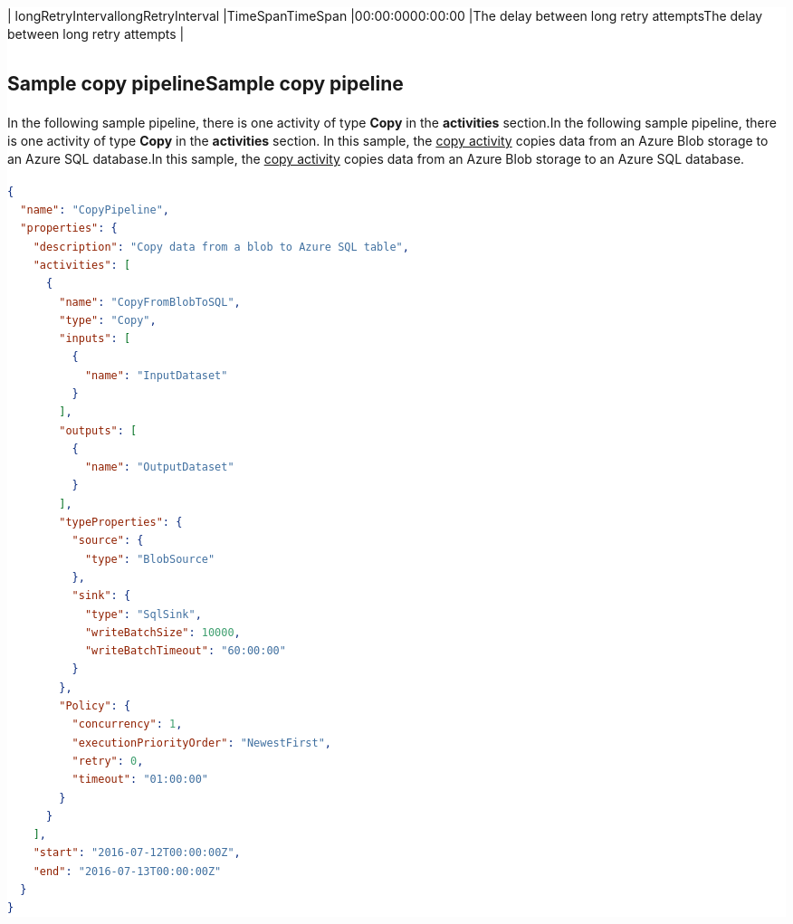 | <span data-ttu-id="03562-334">longRetryInterval</span><span class="sxs-lookup"><span data-stu-id="03562-334">longRetryInterval</span></span> |<span data-ttu-id="03562-335">TimeSpan</span><span class="sxs-lookup"><span data-stu-id="03562-335">TimeSpan</span></span> |<span data-ttu-id="03562-336">00:00:00</span><span class="sxs-lookup"><span data-stu-id="03562-336">00:00:00</span></span> |<span data-ttu-id="03562-337">The delay between long retry attempts</span><span class="sxs-lookup"><span data-stu-id="03562-337">The delay between long retry attempts</span></span> |

## <a name="sample-copy-pipeline"></a><span data-ttu-id="03562-338">Sample copy pipeline</span><span class="sxs-lookup"><span data-stu-id="03562-338">Sample copy pipeline</span></span>
<span data-ttu-id="03562-339">In the following sample pipeline, there is one activity of type **Copy** in the **activities** section.</span><span class="sxs-lookup"><span data-stu-id="03562-339">In the following sample pipeline, there is one activity of type **Copy** in the **activities** section.</span></span> <span data-ttu-id="03562-340">In this sample, the [copy activity](data-factory-data-movement-activities.md) copies data from an Azure Blob storage to an Azure SQL database.</span><span class="sxs-lookup"><span data-stu-id="03562-340">In this sample, the [copy activity](data-factory-data-movement-activities.md) copies data from an Azure Blob storage to an Azure SQL database.</span></span> 

```json
{
  "name": "CopyPipeline",
  "properties": {
    "description": "Copy data from a blob to Azure SQL table",
    "activities": [
      {
        "name": "CopyFromBlobToSQL",
        "type": "Copy",
        "inputs": [
          {
            "name": "InputDataset"
          }
        ],
        "outputs": [
          {
            "name": "OutputDataset"
          }
        ],
        "typeProperties": {
          "source": {
            "type": "BlobSource"
          },
          "sink": {
            "type": "SqlSink",
            "writeBatchSize": 10000,
            "writeBatchTimeout": "60:00:00"
          }
        },
        "Policy": {
          "concurrency": 1,
          "executionPriorityOrder": "NewestFirst",
          "retry": 0,
          "timeout": "01:00:00"
        }
      }
    ],
    "start": "2016-07-12T00:00:00Z",
    "end": "2016-07-13T00:00:00Z"
  }
} 
```

